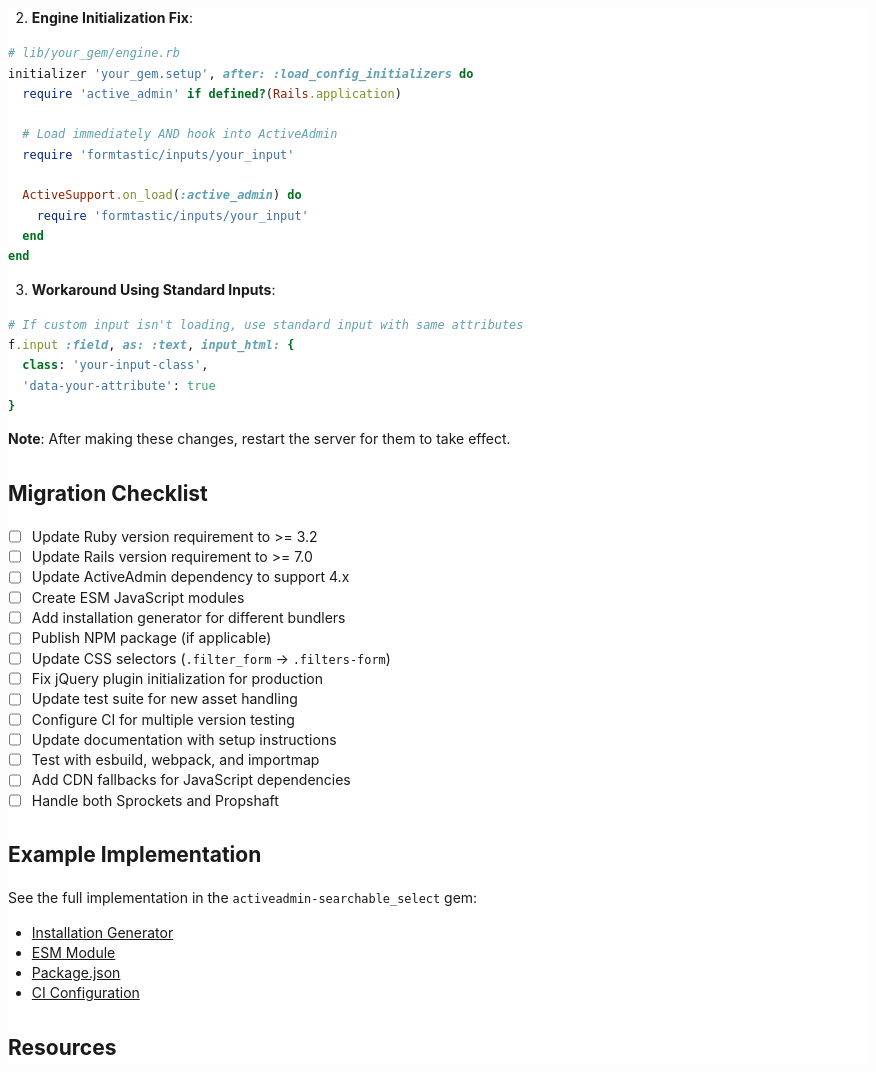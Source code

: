 2. **Engine Initialization Fix**:
```ruby
# lib/your_gem/engine.rb
initializer 'your_gem.setup', after: :load_config_initializers do
  require 'active_admin' if defined?(Rails.application)
  
  # Load immediately AND hook into ActiveAdmin
  require 'formtastic/inputs/your_input'
  
  ActiveSupport.on_load(:active_admin) do
    require 'formtastic/inputs/your_input'
  end
end
```

3. **Workaround Using Standard Inputs**:
```ruby
# If custom input isn't loading, use standard input with same attributes
f.input :field, as: :text, input_html: { 
  class: 'your-input-class', 
  'data-your-attribute': true 
}
```

**Note**: After making these changes, restart the server for them to take effect.

## Migration Checklist

- [ ] Update Ruby version requirement to >= 3.2
- [ ] Update Rails version requirement to >= 7.0
- [ ] Update ActiveAdmin dependency to support 4.x
- [ ] Create ESM JavaScript modules
- [ ] Add installation generator for different bundlers
- [ ] Publish NPM package (if applicable)
- [ ] Update CSS selectors (`.filter_form` → `.filters-form`)
- [ ] Fix jQuery plugin initialization for production
- [ ] Update test suite for new asset handling
- [ ] Configure CI for multiple version testing
- [ ] Update documentation with setup instructions
- [ ] Test with esbuild, webpack, and importmap
- [ ] Add CDN fallbacks for JavaScript dependencies
- [ ] Handle both Sprockets and Propshaft

## Example Implementation

See the full implementation in the `activeadmin-searchable_select` gem:
- [Installation Generator](../lib/generators/active_admin/searchable_select/install/install_generator.rb)
- [ESM Module](../app/assets/javascripts/active_admin/searchable_select.esm.js)
- [Package.json](../package.json)
- [CI Configuration](../.github/workflows/ci.yml)

## Resources
